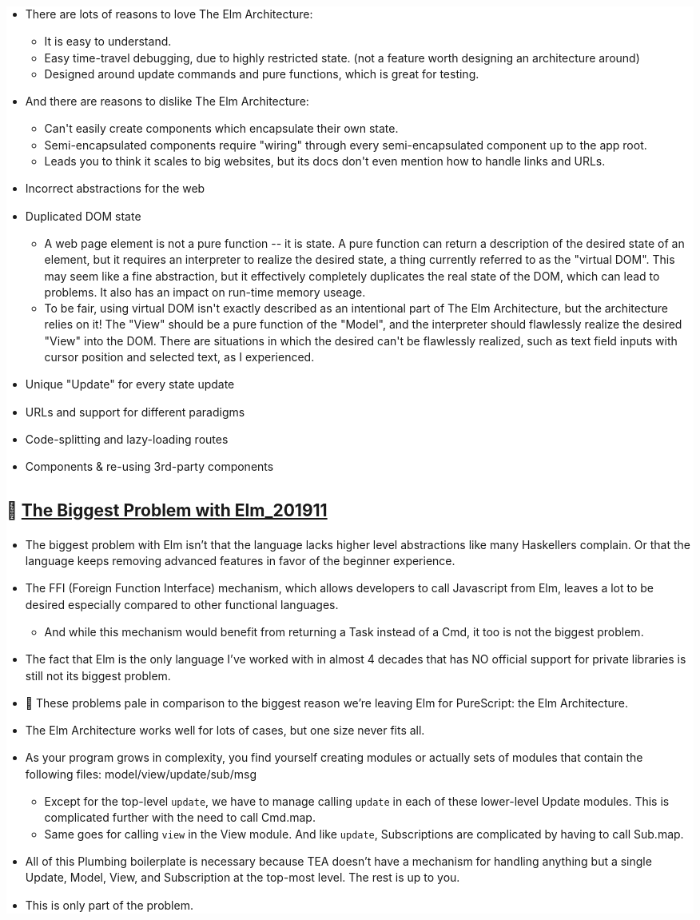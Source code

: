 - There are lots of reasons to love The Elm Architecture:
  - It is easy to understand.
  - Easy time-travel debugging, due to highly restricted state. (not a feature worth designing an architecture around)
  - Designed around update commands and pure functions, which is great for testing.

- And there are reasons to dislike The Elm Architecture:
  - Can't easily create components which encapsulate their own state.
  - Semi-encapsulated components require "wiring" through every semi-encapsulated component up to the app root.
  - Leads you to think it scales to big websites, but its docs don't even mention how to handle links and URLs.

- Incorrect abstractions for the web
- Duplicated DOM state
  - A web page element is not a pure function -- it is state. A pure function can return a description of the desired state of an element, but it requires an interpreter to realize the desired state, a thing currently referred to as the "virtual DOM". This may seem like a fine abstraction, but it effectively completely duplicates the real state of the DOM, which can lead to problems. It also has an impact on run-time memory useage.
  - To be fair, using virtual DOM isn't exactly described as an intentional part of The Elm Architecture, but the architecture relies on it! The "View" should be a pure function of the "Model", and the interpreter should flawlessly realize the desired "View" into the DOM. There are situations in which the desired can't be flawlessly realized, such as text field inputs with cursor position and selected text, as I experienced.
- Unique "Update" for every state update
- URLs and support for different paradigms
- Code-splitting and lazy-loading routes
- Components & re-using 3rd-party components

## 🛑 [The Biggest Problem with Elm_201911](https://cscalfani.medium.com/the-biggest-problem-with-elm-4faecaa58b77)

- The biggest problem with Elm isn’t that the language lacks higher level abstractions like many Haskellers complain. Or that the language keeps removing advanced features in favor of the beginner experience.
- The FFI (Foreign Function Interface) mechanism, which allows developers to call Javascript from Elm, leaves a lot to be desired especially compared to other functional languages. 
  - And while this mechanism would benefit from returning a Task instead of a Cmd, it too is not the biggest problem.
- The fact that Elm is the only language I’ve worked with in almost 4 decades that has NO official support for private libraries is still not its biggest problem.

- 🛑 These problems pale in comparison to the biggest reason we’re leaving Elm for PureScript: the Elm Architecture.

- The Elm Architecture works well for lots of cases, but one size never fits all.

- As your program grows in complexity, you find yourself creating modules or actually sets of modules that contain the following files: model/view/update/sub/msg
  - Except for the top-level `update`, we have to manage calling `update` in each of these lower-level Update modules. This is complicated further with the need to call Cmd.map.
  - Same goes for calling `view` in the View module. And like `update`, Subscriptions are complicated by having to call Sub.map.
- All of this Plumbing boilerplate is necessary because TEA doesn’t have a mechanism for handling anything but a single Update, Model, View, and Subscription at the top-most level. The rest is up to you.
- This is only part of the problem.
